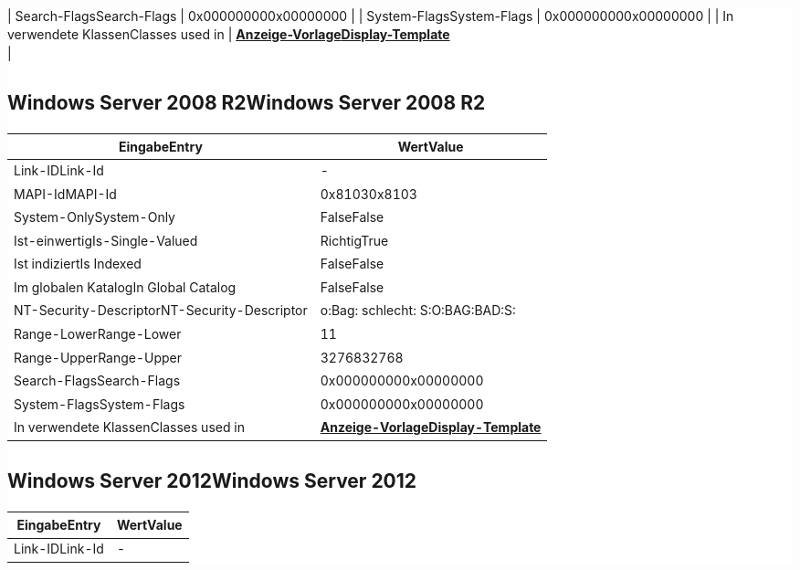 | <span data-ttu-id="c4cb6-227">Search-Flags</span><span class="sxs-lookup"><span data-stu-id="c4cb6-227">Search-Flags</span></span>           | <span data-ttu-id="c4cb6-228">0x00000000</span><span class="sxs-lookup"><span data-stu-id="c4cb6-228">0x00000000</span></span>                                               |
| <span data-ttu-id="c4cb6-229">System-Flags</span><span class="sxs-lookup"><span data-stu-id="c4cb6-229">System-Flags</span></span>           | <span data-ttu-id="c4cb6-230">0x00000000</span><span class="sxs-lookup"><span data-stu-id="c4cb6-230">0x00000000</span></span>                                               |
| <span data-ttu-id="c4cb6-231">In verwendete Klassen</span><span class="sxs-lookup"><span data-stu-id="c4cb6-231">Classes used in</span></span>        | [<span data-ttu-id="c4cb6-232">**Anzeige-Vorlage**</span><span class="sxs-lookup"><span data-stu-id="c4cb6-232">**Display-Template**</span></span>](c-displaytemplate.md)<br/> |



## <a name="windows-server-2008-r2"></a><span data-ttu-id="c4cb6-233">Windows Server 2008 R2</span><span class="sxs-lookup"><span data-stu-id="c4cb6-233">Windows Server 2008 R2</span></span>



| <span data-ttu-id="c4cb6-234">Eingabe</span><span class="sxs-lookup"><span data-stu-id="c4cb6-234">Entry</span></span> | <span data-ttu-id="c4cb6-235">Wert</span><span class="sxs-lookup"><span data-stu-id="c4cb6-235">Value</span></span> |
|------------------------|----------------------------------------------------------|
| <span data-ttu-id="c4cb6-236">Link-ID</span><span class="sxs-lookup"><span data-stu-id="c4cb6-236">Link-Id</span></span>                | \-                                                       |
| <span data-ttu-id="c4cb6-237">MAPI-Id</span><span class="sxs-lookup"><span data-stu-id="c4cb6-237">MAPI-Id</span></span>                | <span data-ttu-id="c4cb6-238">0x8103</span><span class="sxs-lookup"><span data-stu-id="c4cb6-238">0x8103</span></span>                                                   |
| <span data-ttu-id="c4cb6-239">System-Only</span><span class="sxs-lookup"><span data-stu-id="c4cb6-239">System-Only</span></span>            | <span data-ttu-id="c4cb6-240">False</span><span class="sxs-lookup"><span data-stu-id="c4cb6-240">False</span></span>                                                    |
| <span data-ttu-id="c4cb6-241">Ist-einwertig</span><span class="sxs-lookup"><span data-stu-id="c4cb6-241">Is-Single-Valued</span></span>       | <span data-ttu-id="c4cb6-242">Richtig</span><span class="sxs-lookup"><span data-stu-id="c4cb6-242">True</span></span>                                                     |
| <span data-ttu-id="c4cb6-243">Ist indiziert</span><span class="sxs-lookup"><span data-stu-id="c4cb6-243">Is Indexed</span></span>             | <span data-ttu-id="c4cb6-244">False</span><span class="sxs-lookup"><span data-stu-id="c4cb6-244">False</span></span>                                                    |
| <span data-ttu-id="c4cb6-245">Im globalen Katalog</span><span class="sxs-lookup"><span data-stu-id="c4cb6-245">In Global Catalog</span></span>      | <span data-ttu-id="c4cb6-246">False</span><span class="sxs-lookup"><span data-stu-id="c4cb6-246">False</span></span>                                                    |
| <span data-ttu-id="c4cb6-247">NT-Security-Descriptor</span><span class="sxs-lookup"><span data-stu-id="c4cb6-247">NT-Security-Descriptor</span></span> | <span data-ttu-id="c4cb6-248">o:Bag: schlecht: S:</span><span class="sxs-lookup"><span data-stu-id="c4cb6-248">O:BAG:BAD:S:</span></span>                                             |
| <span data-ttu-id="c4cb6-249">Range-Lower</span><span class="sxs-lookup"><span data-stu-id="c4cb6-249">Range-Lower</span></span>            | <span data-ttu-id="c4cb6-250">1</span><span class="sxs-lookup"><span data-stu-id="c4cb6-250">1</span></span>                                                        |
| <span data-ttu-id="c4cb6-251">Range-Upper</span><span class="sxs-lookup"><span data-stu-id="c4cb6-251">Range-Upper</span></span>            | <span data-ttu-id="c4cb6-252">32768</span><span class="sxs-lookup"><span data-stu-id="c4cb6-252">32768</span></span>                                                    |
| <span data-ttu-id="c4cb6-253">Search-Flags</span><span class="sxs-lookup"><span data-stu-id="c4cb6-253">Search-Flags</span></span>           | <span data-ttu-id="c4cb6-254">0x00000000</span><span class="sxs-lookup"><span data-stu-id="c4cb6-254">0x00000000</span></span>                                               |
| <span data-ttu-id="c4cb6-255">System-Flags</span><span class="sxs-lookup"><span data-stu-id="c4cb6-255">System-Flags</span></span>           | <span data-ttu-id="c4cb6-256">0x00000000</span><span class="sxs-lookup"><span data-stu-id="c4cb6-256">0x00000000</span></span>                                               |
| <span data-ttu-id="c4cb6-257">In verwendete Klassen</span><span class="sxs-lookup"><span data-stu-id="c4cb6-257">Classes used in</span></span>        | [<span data-ttu-id="c4cb6-258">**Anzeige-Vorlage**</span><span class="sxs-lookup"><span data-stu-id="c4cb6-258">**Display-Template**</span></span>](c-displaytemplate.md)<br/> |



## <a name="windows-server-2012"></a><span data-ttu-id="c4cb6-259">Windows Server 2012</span><span class="sxs-lookup"><span data-stu-id="c4cb6-259">Windows Server 2012</span></span>



| <span data-ttu-id="c4cb6-260">Eingabe</span><span class="sxs-lookup"><span data-stu-id="c4cb6-260">Entry</span></span> | <span data-ttu-id="c4cb6-261">Wert</span><span class="sxs-lookup"><span data-stu-id="c4cb6-261">Value</span></span> |
|------------------------|----------------------------------------------------------|
| <span data-ttu-id="c4cb6-262">Link-ID</span><span class="sxs-lookup"><span data-stu-id="c4cb6-262">Link-Id</span></span>                | \-                                                       |